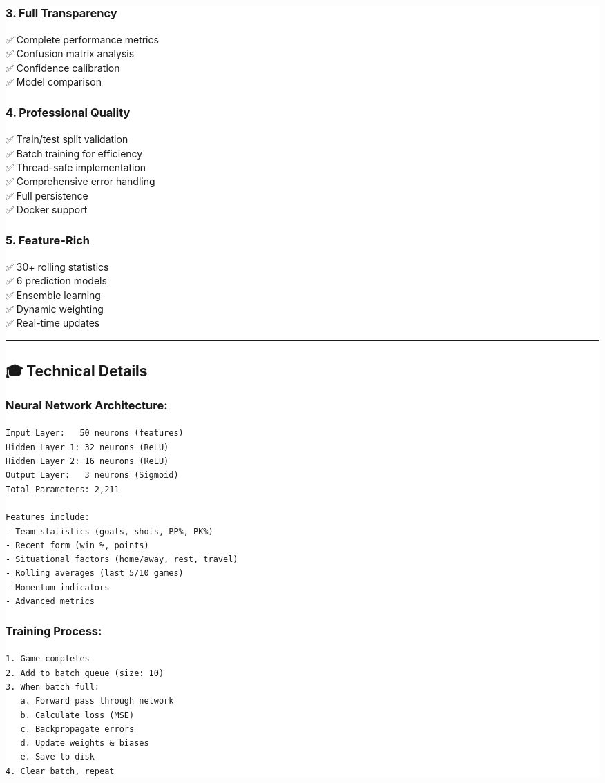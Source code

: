 ### **3. Full Transparency**
✅ Complete performance metrics  
✅ Confusion matrix analysis  
✅ Confidence calibration  
✅ Model comparison  

### **4. Professional Quality**
✅ Train/test split validation  
✅ Batch training for efficiency  
✅ Thread-safe implementation  
✅ Comprehensive error handling  
✅ Full persistence  
✅ Docker support  

### **5. Feature-Rich**
✅ 30+ rolling statistics  
✅ 6 prediction models  
✅ Ensemble learning  
✅ Dynamic weighting  
✅ Real-time updates  

---

## 🎓 **Technical Details**

### **Neural Network Architecture:**
```
Input Layer:   50 neurons (features)
Hidden Layer 1: 32 neurons (ReLU)
Hidden Layer 2: 16 neurons (ReLU)
Output Layer:   3 neurons (Sigmoid)
Total Parameters: 2,211

Features include:
- Team statistics (goals, shots, PP%, PK%)
- Recent form (win %, points)
- Situational factors (home/away, rest, travel)
- Rolling averages (last 5/10 games)
- Momentum indicators
- Advanced metrics
```

### **Training Process:**
```
1. Game completes
2. Add to batch queue (size: 10)
3. When batch full:
   a. Forward pass through network
   b. Calculate loss (MSE)
   c. Backpropagate errors
   d. Update weights & biases
   e. Save to disk
4. Clear batch, repeat
```
